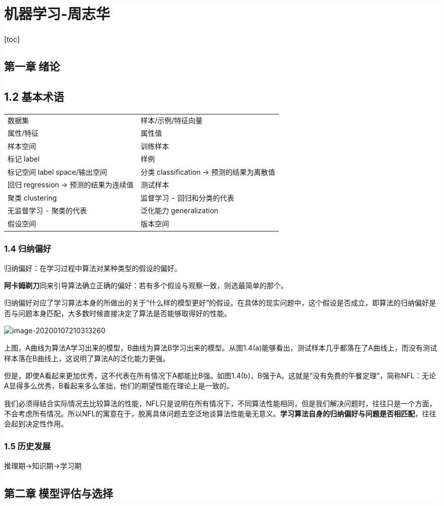 # 机器学习-周志华

[toc]



## 第一章 绪论

## 1.2 基本术语

|                                      |                                          |
| ------------------------------------ | ---------------------------------------- |
| 数据集                               | 样本/示例/特征向量                       |
| 属性/特征                            | 属性值                                   |
| 样本空间                             | 训练样本                                 |
| 标记 label                           | 样例                                     |
| 标记空间 label space/输出空间        | 分类 classification → 预测的结果为离散值 |
| 回归 regression → 预测的结果为连续值 | 测试样本                                 |
| 聚类 clustering                      | 监督学习 - 回归和分类的代表              |
| 无监督学习 - 聚类的代表              | 泛化能力 generalization                  |
| 假设空间                             | 版本空间                                 |

### 1.4 归纳偏好

归纳偏好：在学习过程中算法对某种类型的假设的偏好。

**阿卡姆剃刀**同来引导算法确立正确的偏好：若有多个假设与观察一致，则选最简单的那个。

归纳偏好对应了学习算法本身的所做出的关于“什么样的模型更好”的假设。在具体的现实问题中，这个假设是否成立，即算法的归纳偏好是否与问题本身匹配，大多数时候直接决定了算法是否能够取得好的性能。

![image-20200107210313260](C:\Users\ASUS\AppData\Roaming\Typora\typora-user-images\image-20200107210313260.png)

上图，A曲线为算法A学习出来的模型，B曲线为算法B学习出来的模型。从图1.4(a)能够看出，测试样本几乎都落在了A曲线上，而没有测试样本落在B曲线上，这说明了算法A的泛化能力更强。

但是，即使A看起来更加优秀，这不代表在所有情况下A都能比B强。如图1.4(b)，B强于A。这就是“没有免费的午餐定理”，简称NFL：无论A显得多么优秀，B看起来多么笨拙，他们的期望性能在理论上是一致的。

我们必须得结合实际情况去比较算法的性能，NFL只是说明在所有情况下，不同算法性能相同，但是我们解决问题时，往往只是一个方面，不会考虑所有情况。所以NFL的寓意在于，脱离具体问题去空泛地谈算法性能毫无意义。**学习算法自身的归纳偏好与问题是否相匹配**，往往会起到决定性作用。

### 1.5 历史发展

推理期→知识期→学习期



## 第二章 模型评估与选择
